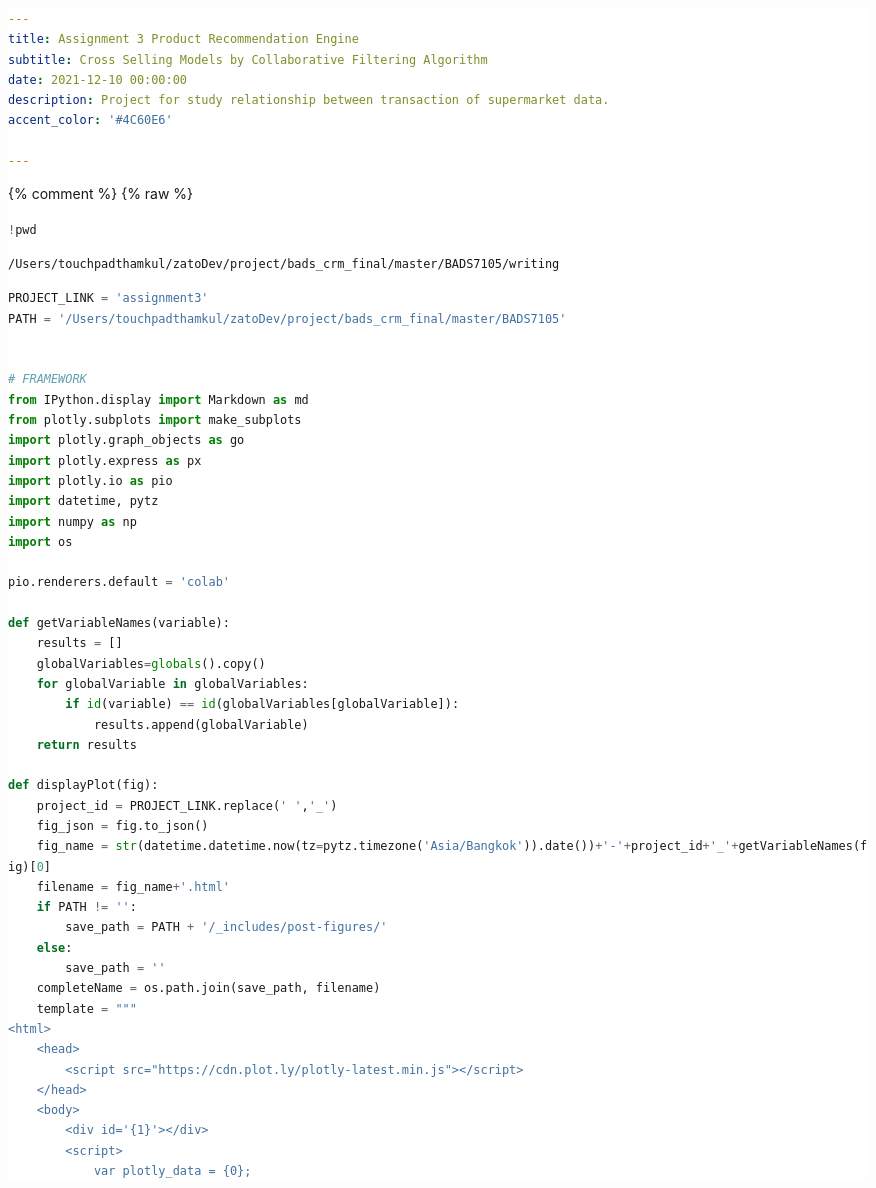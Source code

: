 ```yaml
---
title: Assignment 3 Product Recommendation Engine
subtitle: Cross Selling Models by Collaborative Filtering Algorithm
date: 2021-12-10 00:00:00
description: Project for study relationship between transaction of supermarket data.
accent_color: '#4C60E6'

---
```

{% comment %}
    {% raw %}

```python
!pwd
```

    /Users/touchpadthamkul/zatoDev/project/bads_crm_final/master/BADS7105/writing



```python
PROJECT_LINK = 'assignment3'
PATH = '/Users/touchpadthamkul/zatoDev/project/bads_crm_final/master/BADS7105'


# FRAMEWORK
from IPython.display import Markdown as md
from plotly.subplots import make_subplots
import plotly.graph_objects as go
import plotly.express as px
import plotly.io as pio
import datetime, pytz
import numpy as np
import os

pio.renderers.default = 'colab'

def getVariableNames(variable):
    results = []
    globalVariables=globals().copy()
    for globalVariable in globalVariables:
        if id(variable) == id(globalVariables[globalVariable]):
            results.append(globalVariable)
    return results

def displayPlot(fig):
    project_id = PROJECT_LINK.replace(' ','_')
    fig_json = fig.to_json()
    fig_name = str(datetime.datetime.now(tz=pytz.timezone('Asia/Bangkok')).date())+'-'+project_id+'_'+getVariableNames(fig)[0]
    filename = fig_name+'.html'
    if PATH != '':
        save_path = PATH + '/_includes/post-figures/'
    else:
        save_path = ''
    completeName = os.path.join(save_path, filename)
    template = """
<html>
    <head>
        <script src="https://cdn.plot.ly/plotly-latest.min.js"></script>
    </head>
    <body>
        <div id='{1}'></div>
        <script>
            var plotly_data = {0};
```